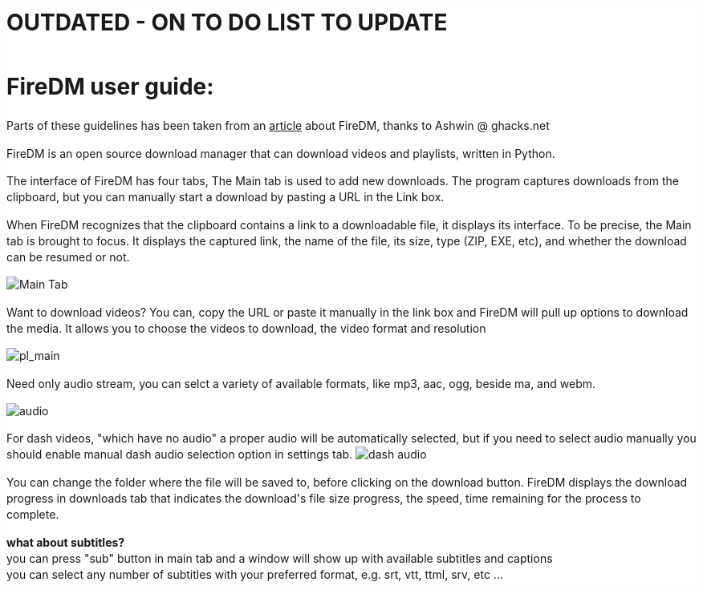 # OUTDATED - ON TO DO LIST TO UPDATE

# FireDM user guide:
Parts of these guidelines has been taken from an
[article](https://www.ghacks.net/2020/08/13/firedm-is-an-open-source-download-manager-that-can-download-videos-and-playlists/)
about FireDM, thanks to Ashwin @ ghacks.net


FireDM is an open source download manager that can download videos and
playlists, written in Python.

The interface of FireDM has four tabs, The Main tab is used to add new
downloads. The program captures downloads from the clipboard, but you
can manually start a download by pasting a URL in the Link box.

When FireDM recognizes that the clipboard contains a link to a
downloadable file, it displays its interface. To be precise, the Main
tab is brought to focus. It displays the captured link, the name of the
file, its size, type (ZIP, EXE, etc), and whether the download can be
resumed or not.

![Main Tab](https://user-images.githubusercontent.com/58998813/92562020-939f2f80-f275-11ea-94ea-fe41c9c72abc.png)

Want to download videos? You can, copy the URL or paste it manually in
the link box and FireDM will pull up options to download the media. It
allows you to choose the videos to download, the video format and
resolution

![pl_main](https://user-images.githubusercontent.com/58998813/94432366-f3af3480-0196-11eb-8449-3e35bfb13e5c.png)

Need only audio stream, you can selct a variety of available formats,
like mp3, aac, ogg, beside ma, and webm.

![audio](https://user-images.githubusercontent.com/58998813/94432501-26f1c380-0197-11eb-9d25-59cbef8c2279.png)

For dash videos, "which have no audio" a proper audio will be
automatically selected, but if you need to select audio manually you
should enable manual dash audio selection option in settings tab.
![dash audio](https://user-images.githubusercontent.com/58998813/94432513-2b1de100-0197-11eb-86d5-6cd27763fba6.png)

You can change the folder where the file will be saved to, before
clicking on the download button. FireDM displays the download progress in
downloads tab that indicates the download's file size progress, the
speed, time remaining for the process to complete.

**what about subtitles?**  
you can press "sub" button in main tab and a window will show up with
available subtitles and captions  
you can select any number of subtitles with your preferred format, e.g.
srt, vtt, ttml, srv, etc ...
